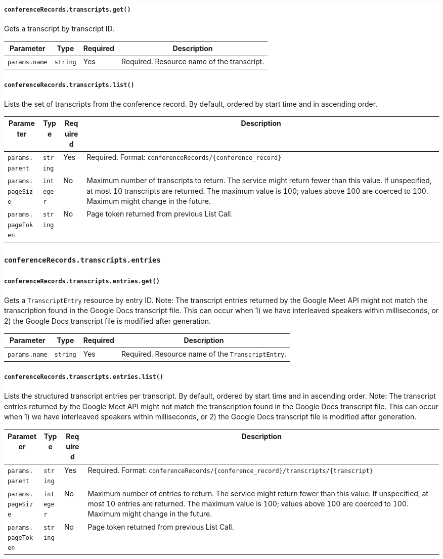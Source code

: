 #### `conferenceRecords.transcripts.get()`

Gets a transcript by transcript ID.

| Parameter | Type | Required | Description |
|---|---|---|---|
| `params.name` | `string` | Yes | Required. Resource name of the transcript. |

#### `conferenceRecords.transcripts.list()`

Lists the set of transcripts from the conference record. By default, ordered by start time and in ascending order.

| Parameter | Type | Required | Description |
|---|---|---|---|
| `params.parent` | `string` | Yes | Required. Format: `conferenceRecords/{conference_record}` |
| `params.pageSize` | `integer` | No | Maximum number of transcripts to return. The service might return fewer than this value. If unspecified, at most 10 transcripts are returned. The maximum value is 100; values above 100 are coerced to 100. Maximum might change in the future. |
| `params.pageToken` | `string` | No | Page token returned from previous List Call. |

### `conferenceRecords.transcripts.entries`

#### `conferenceRecords.transcripts.entries.get()`

Gets a `TranscriptEntry` resource by entry ID. Note: The transcript entries returned by the Google Meet API might not match the transcription found in the Google Docs transcript file. This can occur when 1) we have interleaved speakers within milliseconds, or 2) the Google Docs transcript file is modified after generation.

| Parameter | Type | Required | Description |
|---|---|---|---|
| `params.name` | `string` | Yes | Required. Resource name of the `TranscriptEntry`. |

#### `conferenceRecords.transcripts.entries.list()`

Lists the structured transcript entries per transcript. By default, ordered by start time and in ascending order. Note: The transcript entries returned by the Google Meet API might not match the transcription found in the Google Docs transcript file. This can occur when 1) we have interleaved speakers within milliseconds, or 2) the Google Docs transcript file is modified after generation.

| Parameter | Type | Required | Description |
|---|---|---|---|
| `params.parent` | `string` | Yes | Required. Format: `conferenceRecords/{conference_record}/transcripts/{transcript}` |
| `params.pageSize` | `integer` | No | Maximum number of entries to return. The service might return fewer than this value. If unspecified, at most 10 entries are returned. The maximum value is 100; values above 100 are coerced to 100. Maximum might change in the future. |
| `params.pageToken` | `string` | No | Page token returned from previous List Call. |